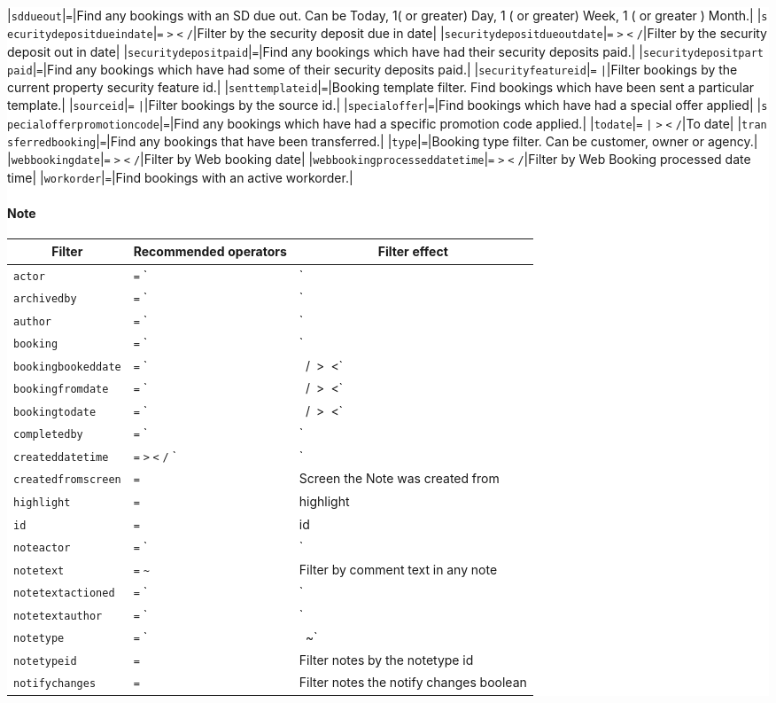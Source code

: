 |`sddueout`|`=`|Find any bookings with an SD due out. Can be Today, 1( or greater) Day, 1 ( or greater) Week, 1 ( or greater ) Month.|
|`securitydepositdueindate`|`=` `>` `<` `/`|Filter by the security deposit due in date|
|`securitydepositdueoutdate`|`=` `>` `<` `/`|Filter by the security deposit out in date|
|`securitydepositpaid`|`=`|Find any bookings which have had their security deposits paid.|
|`securitydepositpartpaid`|`=`|Find any bookings which have had some of their security deposits paid.|
|`securityfeatureid`|`=` `|`|Filter bookings by the current property security feature id.|
|`senttemplateid`|`=`|Booking template filter. Find bookings which have been sent a particular template.|
|`sourceid`|`=` `|`|Filter bookings by the source id.|
|`specialoffer`|`=`|Find bookings which have had a special offer applied|
|`specialofferpromotioncode`|`=`|Find any bookings which have had a specific promotion code applied.|
|`todate`|`=` `|` `>` `<` `/`|To date|
|`transferredbooking`|`=`|Find any bookings that have been transferred.|
|`type`|`=`|Booking type filter. Can be customer, owner or agency.|
|`webbookingdate`|`=` `>` `<` `/`|Filter by Web booking date|
|`webbookingprocesseddatetime`|`=` `>` `<` `/`|Filter by Web Booking processed date time|
|`workorder`|`=`|Find bookings with an active workorder.|

#### Note
|Filter|Recommended operators|Filter effect|
|------------------|------------------|------------------|
|`actor`|`=` `|`|Filter notes by the actor id|
|`archivedby`|`=` `|`|Archived by actor id|
|`author`|`=` `|`|Author id of note|
|`booking`|`=` `|`|Filter notes by the booking id|
|`bookingbookeddate`|`=` `|` `/` `>` `<`|Filter booking notes by the holiday booked date|
|`bookingfromdate`|`=` `|` `/` `>` `<`|Filter booking notes by the holiday from date|
|`bookingtodate`|`=` `|` `/` `>` `<`|Filter booking notes by the holiday end date|
|`completedby`|`=` `|`|Completed by actor id|
|`createddatetime`|`=` `>` `<` `/` `|`|createddatetime|
|`createdfromscreen`|`=`|Screen the Note was created from|
|`highlight`|`=`|highlight|
|`id`|`=`|id|
|`noteactor`|`=` `|`|Filter by note actor id|
|`notetext`|`=` `~`|Filter by comment text in any note|
|`notetextactioned`|`=` `|`|Filter by the actioned by user id|
|`notetextauthor`|`=` `|`|Filter by the author id of any comment on a note|
|`notetype`|`=` `|` `~`|Filter notes by their notetype|
|`notetypeid`|`=`|Filter notes by the notetype id|
|`notifychanges`|`=`|Filter notes the notify changes boolean|
